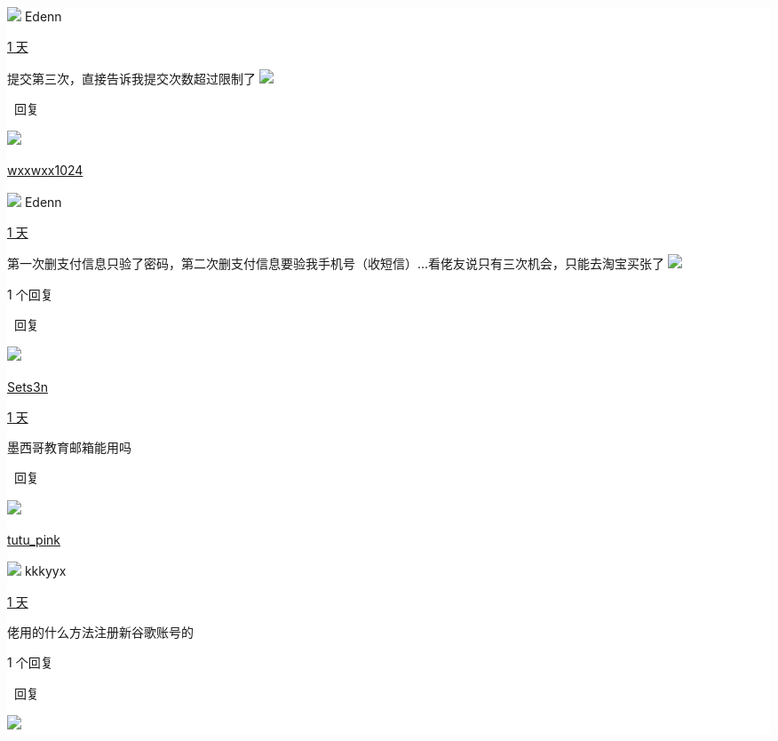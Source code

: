  ![](https://linux.do/user_avatar/linux.do/edenn/72/729848_2.png)
 Edenn

[1 天](/t/topic/852762/108?u=niyan2025 "发布日期")

提交第三次，直接告诉我提交次数超过限制了 ![](https://linux.do/uploads/default/original/3X/2/e/2e09f3a3c7b27eacbabe9e9614b06b88d5b06343.png?v=14)

  

​ ​ 回复

[![](https://linux.do/user_avatar/linux.do/wxx1024/144/836264_2.png)
](/u/wxx1024)

[wxx](/u/wxx1024)[wxx1024](/u/wxx1024)

 ![](https://linux.do/user_avatar/linux.do/edenn/72/729848_2.png)
 Edenn

[1 天](/t/topic/852762/109?u=niyan2025 "发布日期")

第一次删支付信息只验了密码，第二次删支付信息要验我手机号（收短信）…看佬友说只有三次机会，只能去淘宝买张了 ![](https://linux.do/images/emoji/twemoji/crying_cat.png?v=14)

  

1 个回复

​ ​ 回复

[![](https://linux.do/user_avatar/linux.do/sets3n/144/309351_2.png)
](/u/sets3n)

[Sets3n](/u/sets3n)

[1 天](/t/topic/852762/110?u=niyan2025 "发布日期")

墨西哥教育邮箱能用吗

  

​ ​ 回复

[![](https://linux.do/user_avatar/linux.do/tutu_pink/144/780074_2.png)
](/u/tutu_pink)

[tutu\_pink](/u/tutu_pink)

 ![](https://linux.do/user_avatar/linux.do/kkkyyx/72/771704_2.png)
 kkkyyx

[1 天](/t/topic/852762/111?u=niyan2025 "发布日期")

佬用的什么方法注册新谷歌账号的

  

1 个回复

​ ​ 回复

[![](https://linux.do/user_avatar/linux.do/eatfind/144/34986_2.png)
](/u/eatfind)
